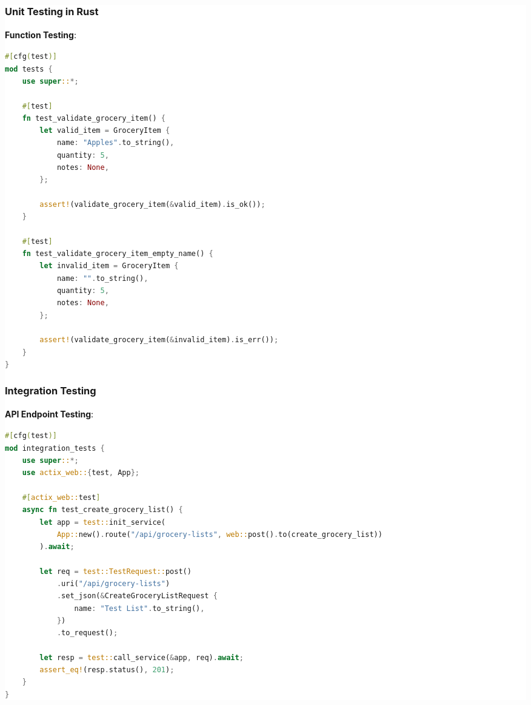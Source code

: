 ### Unit Testing in Rust

**Function Testing**:
```rust
#[cfg(test)]
mod tests {
    use super::*;

    #[test]
    fn test_validate_grocery_item() {
        let valid_item = GroceryItem {
            name: "Apples".to_string(),
            quantity: 5,
            notes: None,
        };
        
        assert!(validate_grocery_item(&valid_item).is_ok());
    }
    
    #[test]
    fn test_validate_grocery_item_empty_name() {
        let invalid_item = GroceryItem {
            name: "".to_string(),
            quantity: 5,
            notes: None,
        };
        
        assert!(validate_grocery_item(&invalid_item).is_err());
    }
}
```

### Integration Testing

**API Endpoint Testing**:
```rust
#[cfg(test)]
mod integration_tests {
    use super::*;
    use actix_web::{test, App};
    
    #[actix_web::test]
    async fn test_create_grocery_list() {
        let app = test::init_service(
            App::new().route("/api/grocery-lists", web::post().to(create_grocery_list))
        ).await;
        
        let req = test::TestRequest::post()
            .uri("/api/grocery-lists")
            .set_json(&CreateGroceryListRequest {
                name: "Test List".to_string(),
            })
            .to_request();
            
        let resp = test::call_service(&app, req).await;
        assert_eq!(resp.status(), 201);
    }
}
```
